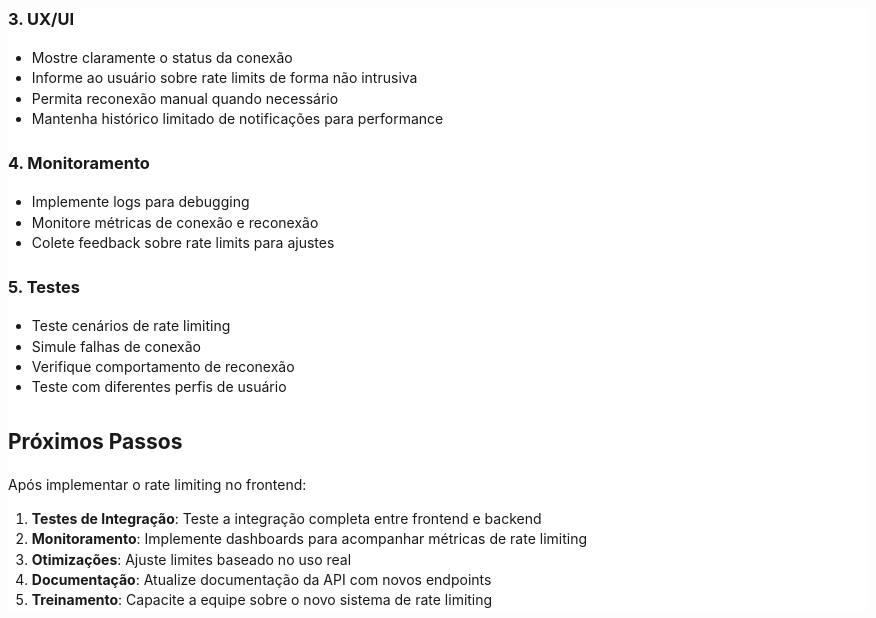 ### 3. UX/UI
- Mostre claramente o status da conexão
- Informe ao usuário sobre rate limits de forma não intrusiva
- Permita reconexão manual quando necessário
- Mantenha histórico limitado de notificações para performance

### 4. Monitoramento
- Implemente logs para debugging
- Monitore métricas de conexão e reconexão
- Colete feedback sobre rate limits para ajustes

### 5. Testes
- Teste cenários de rate limiting
- Simule falhas de conexão
- Verifique comportamento de reconexão
- Teste com diferentes perfis de usuário

## Próximos Passos

Após implementar o rate limiting no frontend:

1. **Testes de Integração**: Teste a integração completa entre frontend e backend
2. **Monitoramento**: Implemente dashboards para acompanhar métricas de rate limiting
3. **Otimizações**: Ajuste limites baseado no uso real
4. **Documentação**: Atualize documentação da API com novos endpoints
5. **Treinamento**: Capacite a equipe sobre o novo sistema de rate limiting